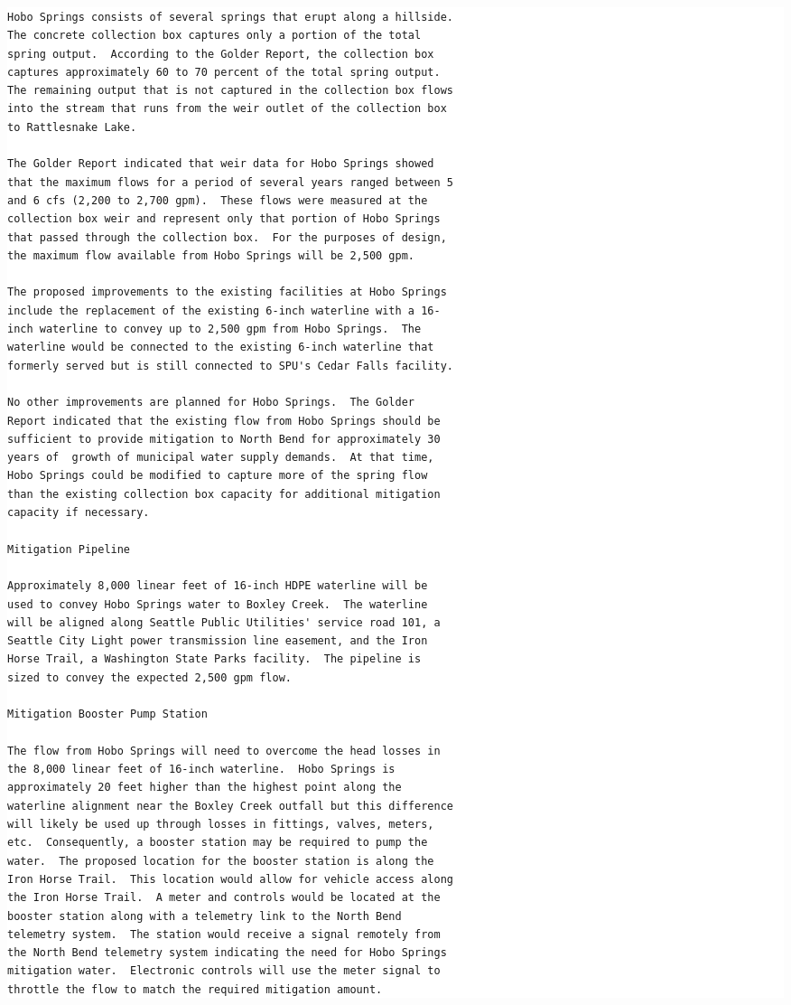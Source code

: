     Hobo Springs consists of several springs that erupt along a hillside.  
    The concrete collection box captures only a portion of the total  
    spring output.  According to the Golder Report, the collection box  
    captures approximately 60 to 70 percent of the total spring output.  
    The remaining output that is not captured in the collection box flows  
    into the stream that runs from the weir outlet of the collection box  
    to Rattlesnake Lake.  
  
    The Golder Report indicated that weir data for Hobo Springs showed  
    that the maximum flows for a period of several years ranged between 5  
    and 6 cfs (2,200 to 2,700 gpm).  These flows were measured at the  
    collection box weir and represent only that portion of Hobo Springs  
    that passed through the collection box.  For the purposes of design,  
    the maximum flow available from Hobo Springs will be 2,500 gpm.  
  
    The proposed improvements to the existing facilities at Hobo Springs  
    include the replacement of the existing 6-inch waterline with a 16-  
    inch waterline to convey up to 2,500 gpm from Hobo Springs.  The  
    waterline would be connected to the existing 6-inch waterline that  
    formerly served but is still connected to SPU's Cedar Falls facility.  
  
    No other improvements are planned for Hobo Springs.  The Golder  
    Report indicated that the existing flow from Hobo Springs should be  
    sufficient to provide mitigation to North Bend for approximately 30  
    years of  growth of municipal water supply demands.  At that time,  
    Hobo Springs could be modified to capture more of the spring flow  
    than the existing collection box capacity for additional mitigation  
    capacity if necessary.  
  
    Mitigation Pipeline  
  
    Approximately 8,000 linear feet of 16-inch HDPE waterline will be  
    used to convey Hobo Springs water to Boxley Creek.  The waterline  
    will be aligned along Seattle Public Utilities' service road 101, a  
    Seattle City Light power transmission line easement, and the Iron  
    Horse Trail, a Washington State Parks facility.  The pipeline is  
    sized to convey the expected 2,500 gpm flow.  
  
    Mitigation Booster Pump Station  
  
    The flow from Hobo Springs will need to overcome the head losses in  
    the 8,000 linear feet of 16-inch waterline.  Hobo Springs is  
    approximately 20 feet higher than the highest point along the  
    waterline alignment near the Boxley Creek outfall but this difference  
    will likely be used up through losses in fittings, valves, meters,  
    etc.  Consequently, a booster station may be required to pump the  
    water.  The proposed location for the booster station is along the  
    Iron Horse Trail.  This location would allow for vehicle access along  
    the Iron Horse Trail.  A meter and controls would be located at the  
    booster station along with a telemetry link to the North Bend  
    telemetry system.  The station would receive a signal remotely from  
    the North Bend telemetry system indicating the need for Hobo Springs  
    mitigation water.  Electronic controls will use the meter signal to  
    throttle the flow to match the required mitigation amount.  
  